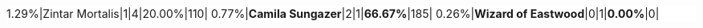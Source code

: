 1.29%|Zintar Mortalis|1|4|20.00%|110|
0.77%|**Camila Sungazer**|2|1|**66.67%**|185|
0.26%|**Wizard of Eastwood**|0|1|**0.00%**|0|
